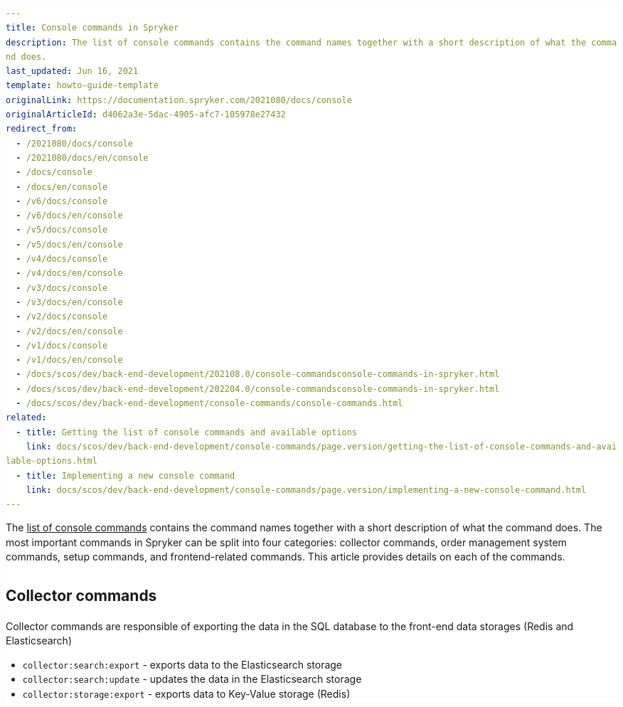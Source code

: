 ```yaml
---
title: Console commands in Spryker
description: The list of console commands contains the command names together with a short description of what the command does.
last_updated: Jun 16, 2021
template: howto-guide-template
originalLink: https://documentation.spryker.com/2021080/docs/console
originalArticleId: d4062a3e-5dac-4905-afc7-105978e27432
redirect_from:
  - /2021080/docs/console
  - /2021080/docs/en/console
  - /docs/console
  - /docs/en/console
  - /v6/docs/console
  - /v6/docs/en/console
  - /v5/docs/console
  - /v5/docs/en/console
  - /v4/docs/console
  - /v4/docs/en/console
  - /v3/docs/console
  - /v3/docs/en/console
  - /v2/docs/console
  - /v2/docs/en/console
  - /v1/docs/console
  - /v1/docs/en/console
  - /docs/scos/dev/back-end-development/202108.0/console-commandsconsole-commands-in-spryker.html
  - /docs/scos/dev/back-end-development/202204.0/console-commandsconsole-commands-in-spryker.html
  - /docs/scos/dev/back-end-development/console-commands/console-commands.html
related:
  - title: Getting the list of console commands and available options
    link: docs/scos/dev/back-end-development/console-commands/page.version/getting-the-list-of-console-commands-and-available-options.html
  - title: Implementing a new console command
    link: docs/scos/dev/back-end-development/console-commands/page.version/implementing-a-new-console-command.html
---
```


The [list of console commands](/docs/scos/dev/back-end-development/console-commands/{{page.version}}/getting-the-list-of-console-commands-and-available-options.html) contains the command names together with a short description of what the command does. The most important commands in Spryker can be split into four categories: collector commands, order management system commands, setup commands, and frontend-related commands. This article provides details on each of the commands.

## Collector commands

Collector commands are responsible of exporting the data in the SQL database to the front-end data storages (Redis and Elasticsearch)

* `collector:search:export` - exports data to the Elasticsearch storage
* `collector:search:update` - updates the data in the Elasticsearch storage
* `collector:storage:export` - exports data to Key-Value storage (Redis)
